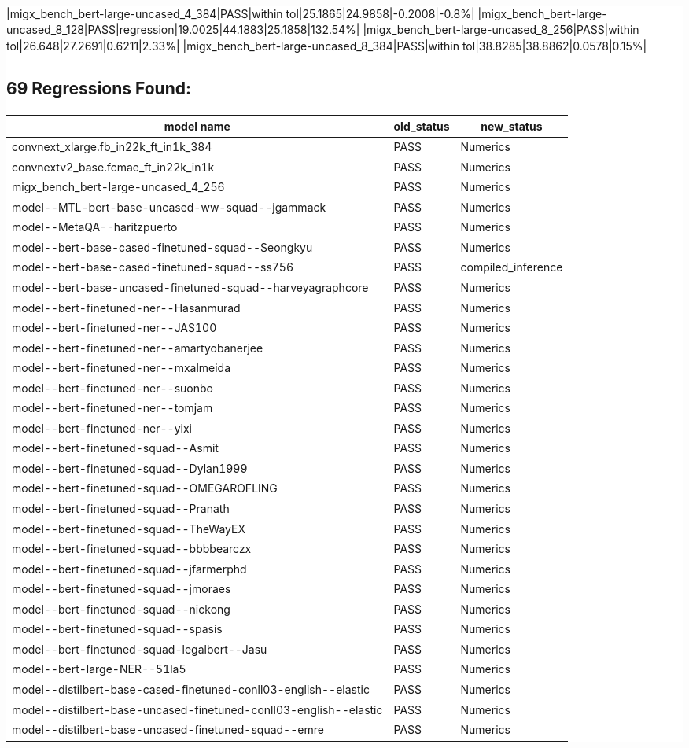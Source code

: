 |migx_bench_bert-large-uncased_4_384|PASS|within tol|25.1865|24.9858|-0.2008|-0.8%|
|migx_bench_bert-large-uncased_8_128|PASS|regression|19.0025|44.1883|25.1858|132.54%|
|migx_bench_bert-large-uncased_8_256|PASS|within tol|26.648|27.2691|0.6211|2.33%|
|migx_bench_bert-large-uncased_8_384|PASS|within tol|38.8285|38.8862|0.0578|0.15%|

## 69 Regressions Found:

|model name|old_status|new_status|
|---|---|---|
|convnext_xlarge.fb_in22k_ft_in1k_384|PASS|Numerics|
|convnextv2_base.fcmae_ft_in22k_in1k|PASS|Numerics|
|migx_bench_bert-large-uncased_4_256|PASS|Numerics|
|model--MTL-bert-base-uncased-ww-squad--jgammack|PASS|Numerics|
|model--MetaQA--haritzpuerto|PASS|Numerics|
|model--bert-base-cased-finetuned-squad--Seongkyu|PASS|Numerics|
|model--bert-base-cased-finetuned-squad--ss756|PASS|compiled_inference|
|model--bert-base-uncased-finetuned-squad--harveyagraphcore|PASS|Numerics|
|model--bert-finetuned-ner--Hasanmurad|PASS|Numerics|
|model--bert-finetuned-ner--JAS100|PASS|Numerics|
|model--bert-finetuned-ner--amartyobanerjee|PASS|Numerics|
|model--bert-finetuned-ner--mxalmeida|PASS|Numerics|
|model--bert-finetuned-ner--suonbo|PASS|Numerics|
|model--bert-finetuned-ner--tomjam|PASS|Numerics|
|model--bert-finetuned-ner--yixi|PASS|Numerics|
|model--bert-finetuned-squad--Asmit|PASS|Numerics|
|model--bert-finetuned-squad--Dylan1999|PASS|Numerics|
|model--bert-finetuned-squad--OMEGAROFLING|PASS|Numerics|
|model--bert-finetuned-squad--Pranath|PASS|Numerics|
|model--bert-finetuned-squad--TheWayEX|PASS|Numerics|
|model--bert-finetuned-squad--bbbbearczx|PASS|Numerics|
|model--bert-finetuned-squad--jfarmerphd|PASS|Numerics|
|model--bert-finetuned-squad--jmoraes|PASS|Numerics|
|model--bert-finetuned-squad--nickong|PASS|Numerics|
|model--bert-finetuned-squad--spasis|PASS|Numerics|
|model--bert-finetuned-squad-legalbert--Jasu|PASS|Numerics|
|model--bert-large-NER--51la5|PASS|Numerics|
|model--distilbert-base-cased-finetuned-conll03-english--elastic|PASS|Numerics|
|model--distilbert-base-uncased-finetuned-conll03-english--elastic|PASS|Numerics|
|model--distilbert-base-uncased-finetuned-squad--emre|PASS|Numerics|